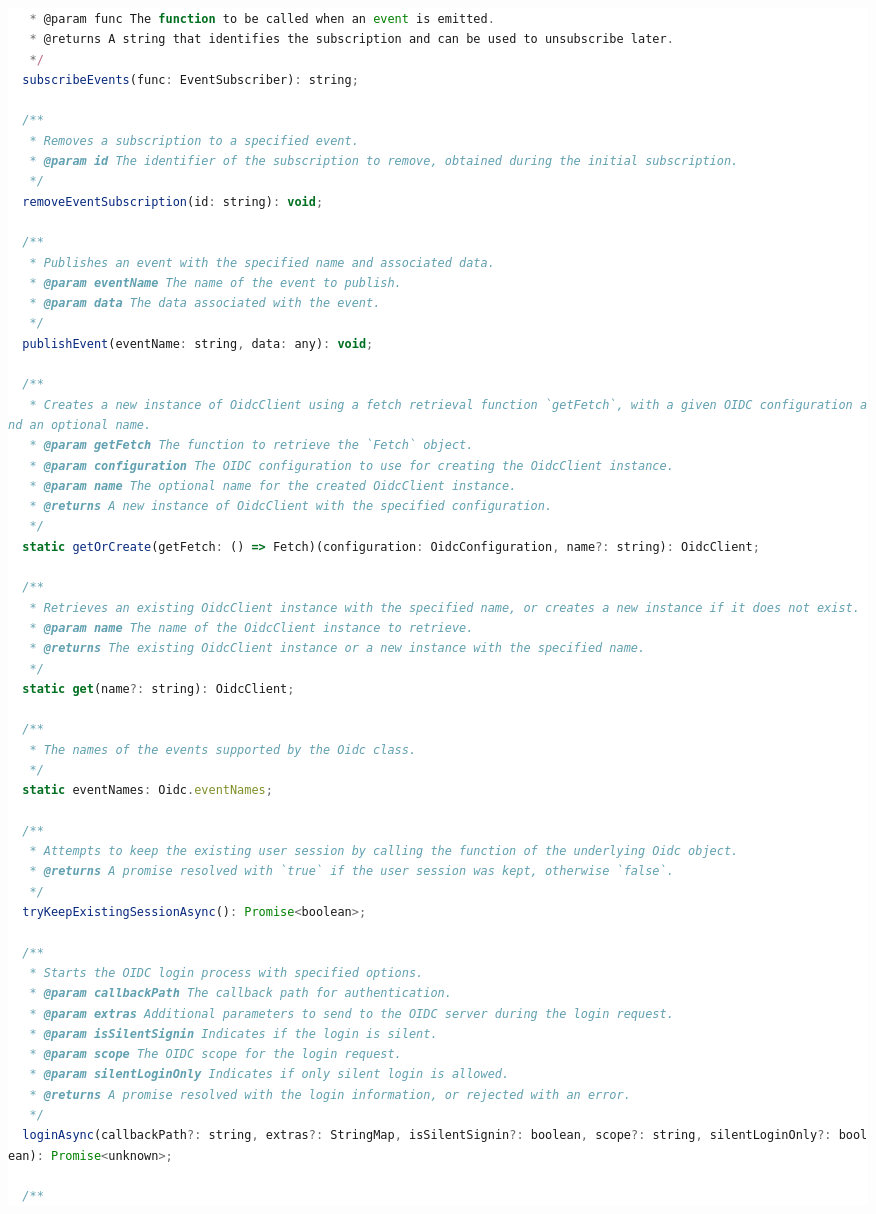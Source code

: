 ```javascript
   * @param func The function to be called when an event is emitted.
   * @returns A string that identifies the subscription and can be used to unsubscribe later.
   */
  subscribeEvents(func: EventSubscriber): string;

  /**
   * Removes a subscription to a specified event.
   * @param id The identifier of the subscription to remove, obtained during the initial subscription.
   */
  removeEventSubscription(id: string): void;

  /**
   * Publishes an event with the specified name and associated data.
   * @param eventName The name of the event to publish.
   * @param data The data associated with the event.
   */
  publishEvent(eventName: string, data: any): void;

  /**
   * Creates a new instance of OidcClient using a fetch retrieval function `getFetch`, with a given OIDC configuration and an optional name.
   * @param getFetch The function to retrieve the `Fetch` object.
   * @param configuration The OIDC configuration to use for creating the OidcClient instance.
   * @param name The optional name for the created OidcClient instance.
   * @returns A new instance of OidcClient with the specified configuration.
   */
  static getOrCreate(getFetch: () => Fetch)(configuration: OidcConfiguration, name?: string): OidcClient;

  /**
   * Retrieves an existing OidcClient instance with the specified name, or creates a new instance if it does not exist.
   * @param name The name of the OidcClient instance to retrieve.
   * @returns The existing OidcClient instance or a new instance with the specified name.
   */
  static get(name?: string): OidcClient;

  /**
   * The names of the events supported by the Oidc class.
   */
  static eventNames: Oidc.eventNames;

  /**
   * Attempts to keep the existing user session by calling the function of the underlying Oidc object.
   * @returns A promise resolved with `true` if the user session was kept, otherwise `false`.
   */
  tryKeepExistingSessionAsync(): Promise<boolean>;

  /**
   * Starts the OIDC login process with specified options.
   * @param callbackPath The callback path for authentication.
   * @param extras Additional parameters to send to the OIDC server during the login request.
   * @param isSilentSignin Indicates if the login is silent.
   * @param scope The OIDC scope for the login request.
   * @param silentLoginOnly Indicates if only silent login is allowed.
   * @returns A promise resolved with the login information, or rejected with an error.
   */
  loginAsync(callbackPath?: string, extras?: StringMap, isSilentSignin?: boolean, scope?: string, silentLoginOnly?: boolean): Promise<unknown>;

  /**
```